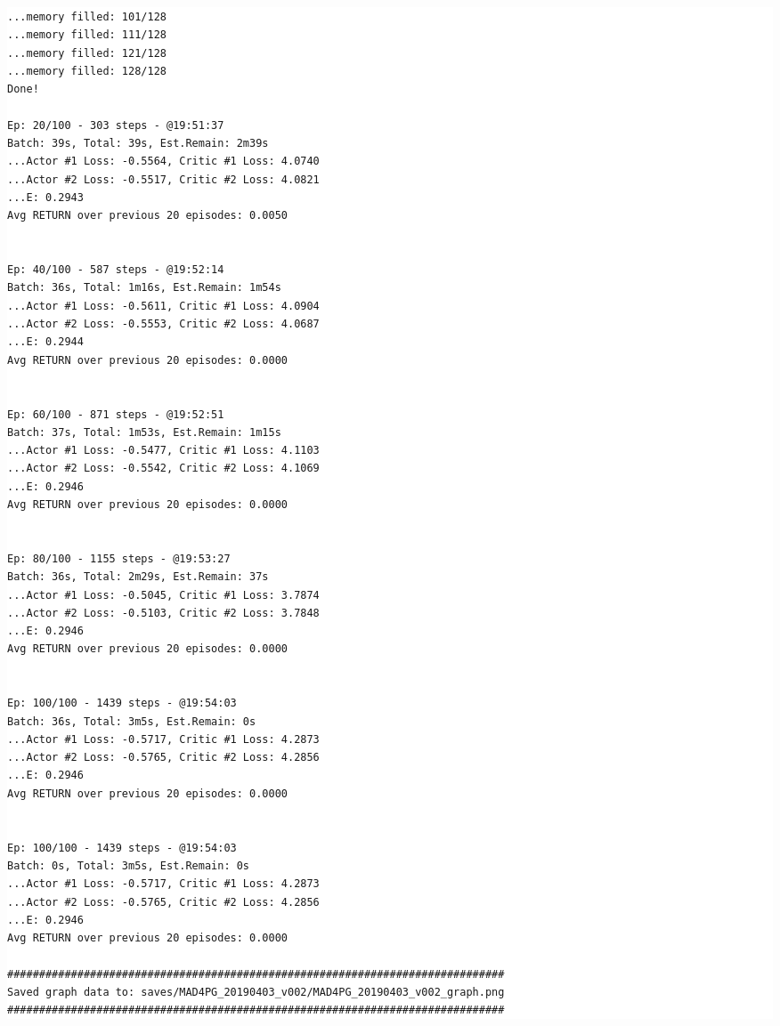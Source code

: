     ...memory filled: 101/128
    ...memory filled: 111/128
    ...memory filled: 121/128
    ...memory filled: 128/128
    Done!

    Ep: 20/100 - 303 steps - @19:51:37
    Batch: 39s, Total: 39s, Est.Remain: 2m39s
    ...Actor #1 Loss: -0.5564, Critic #1 Loss: 4.0740                      
    ...Actor #2 Loss: -0.5517, Critic #2 Loss: 4.0821                      
    ...E: 0.2943
    Avg RETURN over previous 20 episodes: 0.0050


    Ep: 40/100 - 587 steps - @19:52:14
    Batch: 36s, Total: 1m16s, Est.Remain: 1m54s
    ...Actor #1 Loss: -0.5611, Critic #1 Loss: 4.0904                      
    ...Actor #2 Loss: -0.5553, Critic #2 Loss: 4.0687                      
    ...E: 0.2944
    Avg RETURN over previous 20 episodes: 0.0000


    Ep: 60/100 - 871 steps - @19:52:51
    Batch: 37s, Total: 1m53s, Est.Remain: 1m15s
    ...Actor #1 Loss: -0.5477, Critic #1 Loss: 4.1103                      
    ...Actor #2 Loss: -0.5542, Critic #2 Loss: 4.1069                      
    ...E: 0.2946
    Avg RETURN over previous 20 episodes: 0.0000


    Ep: 80/100 - 1155 steps - @19:53:27
    Batch: 36s, Total: 2m29s, Est.Remain: 37s
    ...Actor #1 Loss: -0.5045, Critic #1 Loss: 3.7874                      
    ...Actor #2 Loss: -0.5103, Critic #2 Loss: 3.7848                      
    ...E: 0.2946
    Avg RETURN over previous 20 episodes: 0.0000


    Ep: 100/100 - 1439 steps - @19:54:03
    Batch: 36s, Total: 3m5s, Est.Remain: 0s
    ...Actor #1 Loss: -0.5717, Critic #1 Loss: 4.2873                      
    ...Actor #2 Loss: -0.5765, Critic #2 Loss: 4.2856                      
    ...E: 0.2946
    Avg RETURN over previous 20 episodes: 0.0000


    Ep: 100/100 - 1439 steps - @19:54:03
    Batch: 0s, Total: 3m5s, Est.Remain: 0s
    ...Actor #1 Loss: -0.5717, Critic #1 Loss: 4.2873                      
    ...Actor #2 Loss: -0.5765, Critic #2 Loss: 4.2856                      
    ...E: 0.2946
    Avg RETURN over previous 20 episodes: 0.0000

    ##############################################################################
    Saved graph data to: saves/MAD4PG_20190403_v002/MAD4PG_20190403_v002_graph.png
    ##############################################################################
